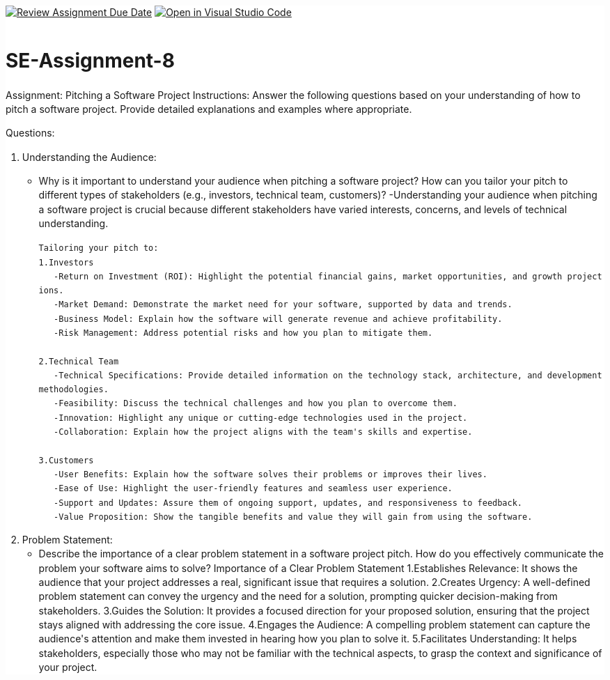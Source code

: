 [![Review Assignment Due Date](https://classroom.github.com/assets/deadline-readme-button-22041afd0340ce965d47ae6ef1cefeee28c7c493a6346c4f15d667ab976d596c.svg)](https://classroom.github.com/a/4bgukiqw)
[![Open in Visual Studio Code](https://classroom.github.com/assets/open-in-vscode-2e0aaae1b6195c2367325f4f02e2d04e9abb55f0b24a779b69b11b9e10269abc.svg)](https://classroom.github.com/online_ide?assignment_repo_id=15396900&assignment_repo_type=AssignmentRepo)
# SE-Assignment-8
 Assignment: Pitching a Software Project
 Instructions:
Answer the following questions based on your understanding of how to pitch a software project. Provide detailed explanations and examples where appropriate.

 Questions:

1. Understanding the Audience:
   - Why is it important to understand your audience when pitching a software project? How can you tailor your pitch to different types of stakeholders (e.g., investors, technical team, customers)?
         -Understanding your audience when pitching a software project is crucial because different stakeholders have varied interests, concerns, and levels of technical understanding.

         Tailoring your pitch to:
         1.Investors
            -Return on Investment (ROI): Highlight the potential financial gains, market opportunities, and growth projections.
            -Market Demand: Demonstrate the market need for your software, supported by data and trends.
            -Business Model: Explain how the software will generate revenue and achieve profitability.
            -Risk Management: Address potential risks and how you plan to mitigate them.

         2.Technical Team
            -Technical Specifications: Provide detailed information on the technology stack, architecture, and development methodologies.
            -Feasibility: Discuss the technical challenges and how you plan to overcome them.
            -Innovation: Highlight any unique or cutting-edge technologies used in the project.
            -Collaboration: Explain how the project aligns with the team's skills and expertise.   

         3.Customers
            -User Benefits: Explain how the software solves their problems or improves their lives.
            -Ease of Use: Highlight the user-friendly features and seamless user experience.
            -Support and Updates: Assure them of ongoing support, updates, and responsiveness to feedback.
            -Value Proposition: Show the tangible benefits and value they will gain from using the software.   

2. Problem Statement:
   - Describe the importance of a clear problem statement in a software project pitch. How do you effectively communicate the problem your software aims to solve?
         Importance of a Clear Problem Statement
            1.Establishes Relevance: It shows the audience that your project addresses a real, significant issue that requires a solution.
            2.Creates Urgency: A well-defined problem statement can convey the urgency and the need for a solution, prompting quicker decision-making from stakeholders.
            3.Guides the Solution: It provides a focused direction for your proposed solution, ensuring that the project stays aligned with addressing the core issue.
            4.Engages the Audience: A compelling problem statement can capture the audience's attention and make them invested in hearing how you plan to solve it.
            5.Facilitates Understanding: It helps stakeholders, especially those who may not be familiar with the technical aspects, to grasp the context and significance of your project.
